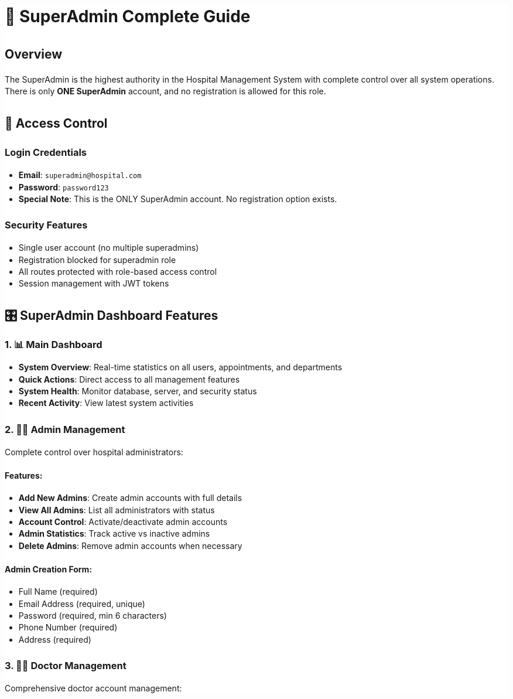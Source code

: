 # 🏥 SuperAdmin Complete Guide

## Overview
The SuperAdmin is the highest authority in the Hospital Management System with complete control over all system operations. There is only **ONE SuperAdmin** account, and no registration is allowed for this role.

## 🔐 Access Control

### Login Credentials
- **Email**: `superadmin@hospital.com`
- **Password**: `password123`
- **Special Note**: This is the ONLY SuperAdmin account. No registration option exists.

### Security Features
- Single user account (no multiple superadmins)
- Registration blocked for superadmin role
- All routes protected with role-based access control
- Session management with JWT tokens

## 🎛️ SuperAdmin Dashboard Features

### 1. 📊 **Main Dashboard**
- **System Overview**: Real-time statistics on all users, appointments, and departments
- **Quick Actions**: Direct access to all management features
- **System Health**: Monitor database, server, and security status
- **Recent Activity**: View latest system activities

### 2. 👨‍💼 **Admin Management**
Complete control over hospital administrators:

#### Features:
- **Add New Admins**: Create admin accounts with full details
- **View All Admins**: List all administrators with status
- **Account Control**: Activate/deactivate admin accounts
- **Admin Statistics**: Track active vs inactive admins
- **Delete Admins**: Remove admin accounts when necessary

#### Admin Creation Form:
- Full Name (required)
- Email Address (required, unique)
- Password (required, min 6 characters)
- Phone Number (required)
- Address (required)

### 3. 👨‍⚕️ **Doctor Management**
Comprehensive doctor account management:
